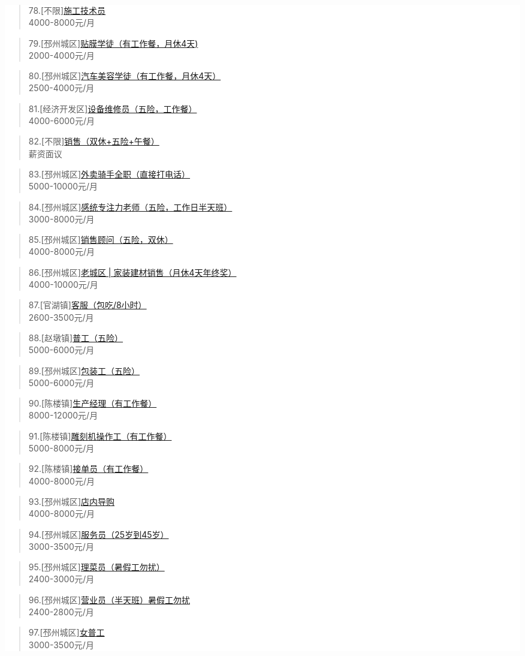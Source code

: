 >78.[不限][施工技术员](https://www.pizhouzhipin.com/job/29057)<br>
>4000-8000元/月

>79.[邳州城区][贴膜学徒（有工作餐，月休4天)](https://www.pizhouzhipin.com/job/29303)<br>
>2000-4000元/月

>80.[邳州城区][汽车美容学徒（有工作餐，月休4天）](https://www.pizhouzhipin.com/job/29302)<br>
>2500-4000元/月

>81.[经济开发区][设备维修员（五险，工作餐）](https://www.pizhouzhipin.com/job/26485)<br>
>4000-6000元/月

>82.[不限][销售（双休+五险+午餐）](https://www.pizhouzhipin.com/job/29225)<br>
>薪资面议

>83.[邳州城区][外卖骑手全职（直接打电话）](https://www.pizhouzhipin.com/job/25304)<br>
>5000-10000元/月

>84.[邳州城区][感统专注力老师（五险，工作日半天班）](https://www.pizhouzhipin.com/job/21797)<br>
>3000-8000元/月

>85.[邳州城区][销售顾问（五险，双休）](https://www.pizhouzhipin.com/job/28564)<br>
>4000-8000元/月

>86.[邳州城区][老城区 | 家装建材销售（月休4天年终奖）](https://www.pizhouzhipin.com/job/18749)<br>
>4000-10000元/月

>87.[官湖镇][客服（包吃/8小时）](https://www.pizhouzhipin.com/job/18407)<br>
>2600-3500元/月

>88.[赵墩镇][普工（五险）](https://www.pizhouzhipin.com/job/21329)<br>
>5000-6000元/月

>89.[邳州城区][包装工（五险）](https://www.pizhouzhipin.com/job/12838)<br>
>5000-6000元/月

>90.[陈楼镇][生产经理（有工作餐）](https://www.pizhouzhipin.com/job/29260)<br>
>8000-12000元/月

>91.[陈楼镇][雕刻机操作工（有工作餐）](https://www.pizhouzhipin.com/job/29259)<br>
>5000-8000元/月

>92.[陈楼镇][接单员（有工作餐）](https://www.pizhouzhipin.com/job/29258)<br>
>4000-8000元/月

>93.[邳州城区][店内导购](https://www.pizhouzhipin.com/job/29097)<br>
>4000-8000元/月

>94.[邳州城区][服务员（25岁到45岁）](https://www.pizhouzhipin.com/job/26488)<br>
>3000-3500元/月

>95.[邳州城区][理菜员（暑假工勿扰）](https://www.pizhouzhipin.com/job/29241)<br>
>2400-3000元/月

>96.[邳州城区][营业员（半天班）暑假工勿扰](https://www.pizhouzhipin.com/job/29239)<br>
>2400-2800元/月

>97.[邳州城区][女普工](https://www.pizhouzhipin.com/job/28551)<br>
>3000-3500元/月
